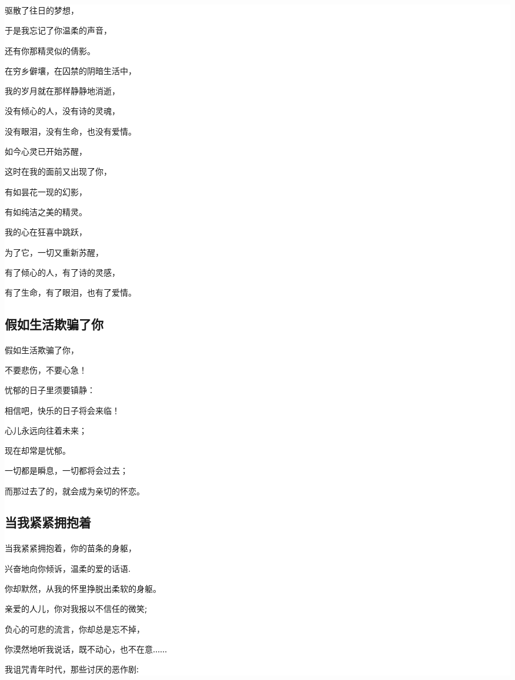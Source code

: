 驱散了往日的梦想，

于是我忘记了你温柔的声音，

还有你那精灵似的倩影。

在穷乡僻壤，在囚禁的阴暗生活中，

我的岁月就在那样静静地消逝，

没有倾心的人，没有诗的灵魂，

没有眼泪，没有生命，也没有爱情。

如今心灵已开始苏醒，

这时在我的面前又出现了你，

有如昙花一现的幻影，

有如纯洁之美的精灵。

我的心在狂喜中跳跃，

为了它，一切又重新苏醒，

有了倾心的人，有了诗的灵感，

有了生命，有了眼泪，也有了爱情。

## 假如生活欺骗了你

假如生活欺骗了你，

不要悲伤，不要心急！

忧郁的日子里须要镇静：

相信吧，快乐的日子将会来临！

心儿永远向往着未来；

现在却常是忧郁。

一切都是瞬息，一切都将会过去；

而那过去了的，就会成为亲切的怀恋。

## 当我紧紧拥抱着

当我紧紧拥抱着，你的苗条的身躯，

兴奋地向你倾诉，温柔的爱的话语.

你却默然，从我的怀里挣脱出柔软的身躯。

亲爱的人儿，你对我报以不信任的微笑;

负心的可悲的流言，你却总是忘不掉，

你漠然地听我说话，既不动心，也不在意……

我诅咒青年时代，那些讨厌的恶作剧:
